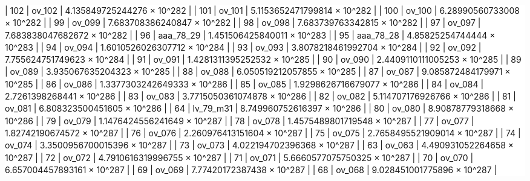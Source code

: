 | 102 | ov_102 | 4.135849725244276 × 10^282 |
| 101 | ov_101 | 5.1153652471799814 × 10^282 |
| 100 | ov_100 | 6.28990560733008 × 10^282 |
| 99 | ov_099 | 7.683708386240847 × 10^282 |
| 98 | ov_098 | 7.683739763342815 × 10^282 |
| 97 | ov_097 | 7.683838047682672 × 10^282 |
| 96 | aaa_78_29 | 1.451506425840011 × 10^283 |
| 95 | aaa_78_28 | 4.85825254744444 × 10^283 |
| 94 | ov_094 | 1.6010526026307712 × 10^284 |
| 93 | ov_093 | 3.8078218461992704 × 10^284 |
| 92 | ov_092 | 7.755624751749623 × 10^284 |
| 91 | ov_091 | 1.4281311395252532 × 10^285 |
| 90 | ov_090 | 2.4409110111005253 × 10^285 |
| 89 | ov_089 | 3.935067635204323 × 10^285 |
| 88 | ov_088 | 6.050519212057855 × 10^285 |
| 87 | ov_087 | 9.085872484179971 × 10^285 |
| 86 | ov_086 | 1.3377303242649333 × 10^286 |
| 85 | ov_085 | 1.9298626716679077 × 10^286 |
| 84 | ov_084 | 2.7261398268441 × 10^286 |
| 83 | ov_083 | 3.7715050361074878 × 10^286 |
| 82 | ov_082 | 5.114707176926766 × 10^286 |
| 81 | ov_081 | 6.808323500451605 × 10^286 |
| 64 | lv_79_m31 | 8.749960752616397 × 10^286 |
| 80 | ov_080 | 8.90878779318668 × 10^286 |
| 79 | ov_079 | 1.1476424556241649 × 10^287 |
| 78 | ov_078 | 1.4575489801719548 × 10^287 |
| 77 | ov_077 | 1.82742190674572 × 10^287 |
| 76 | ov_076 | 2.260976413151604 × 10^287 |
| 75 | ov_075 | 2.7658495521909014 × 10^287 |
| 74 | ov_074 | 3.3500956700015396 × 10^287 |
| 73 | ov_073 | 4.022194702396368 × 10^287 |
| 63 | ov_063 | 4.490931052264658 × 10^287 |
| 72 | ov_072 | 4.7910616319996755 × 10^287 |
| 71 | ov_071 | 5.6660577075750325 × 10^287 |
| 70 | ov_070 | 6.657004457893161 × 10^287 |
| 69 | ov_069 | 7.77420172387438 × 10^287 |
| 68 | ov_068 | 9.028451001775896 × 10^287 |